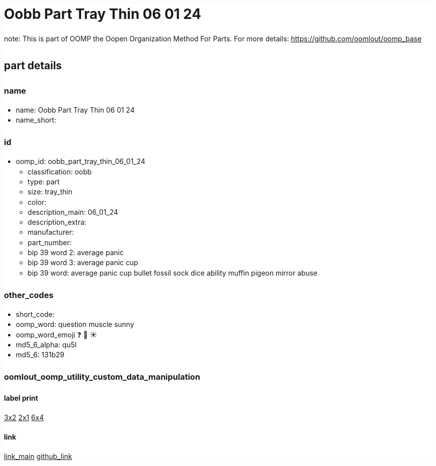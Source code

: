 # Oobb Part Tray Thin 06 01 24  

note: This is part of OOMP the Oopen Organization Method For Parts. For more details: https://github.com/oomlout/oomp_base

##  part details





### name
* name: Oobb Part Tray Thin 06 01 24
* name_short: 
### id
* oomp_id: oobb_part_tray_thin_06_01_24
  * classification: oobb
  * type: part
  * size: tray_thin
  * color: 
  * description_main: 06_01_24
  * description_extra: 
  * manufacturer: 
  * part_number: 
  * bip 39 word 2: average panic
  * bip 39 word 3: average panic cup
  * bip 39 word: average panic cup bullet fossil sock dice ability muffin pigeon mirror abuse

### other_codes
* short_code: 
* oomp_word: question muscle sunny
* oomp_word_emoji :question: :muscle: :sunny:
* md5_6_alpha: qu5l
* md5_6: 131b29






### oomlout_oomp_utility_custom_data_manipulation
#### label print
[3x2](http://192.168.1.245:1112/?label=oomp%20qu5l)
[2x1](http://192.168.1.242:1112/?label=oomp%20qu5l)
[6x4](http://192.168.1.55:1112/?label=oomp%20qu5l)    

#### link

[link_main](https://github.com/oomlout/oomlout_oomp_current_version_messy/tree/main/parts/oobb_part_tray_thin_06_01_24) [github_link](https://github.com/oomlout/oomlout_oomp_part_src/tree/main/parts/oobb_part_tray_thin_06_01_24)                             
